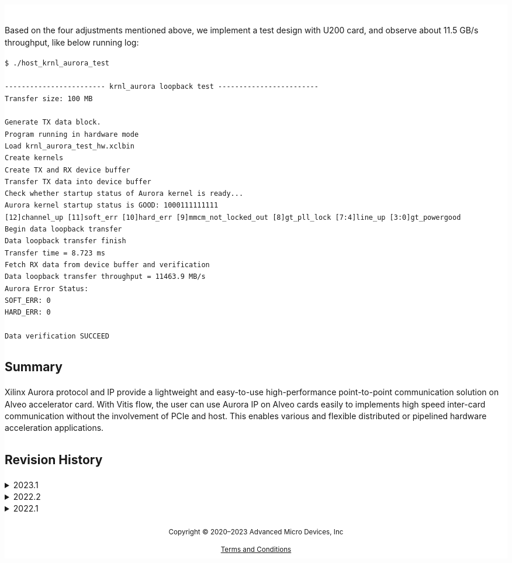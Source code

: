<br/>

Based on the four adjustments mentioned above, we implement a test design with U200 card, and observe about 11.5 GB/s throughput, like below running log:

~~~shell
$ ./host_krnl_aurora_test

------------------------ krnl_aurora loopback test ------------------------
Transfer size: 100 MB

Generate TX data block.
Program running in hardware mode
Load krnl_aurora_test_hw.xclbin
Create kernels
Create TX and RX device buffer
Transfer TX data into device buffer
Check whether startup status of Aurora kernel is ready...
Aurora kernel startup status is GOOD: 1000111111111
[12]channel_up [11]soft_err [10]hard_err [9]mmcm_not_locked_out [8]gt_pll_lock [7:4]line_up [3:0]gt_powergood
Begin data loopback transfer
Data loopback transfer finish
Transfer time = 8.723 ms
Fetch RX data from device buffer and verification
Data loopback transfer throughput = 11463.9 MB/s
Aurora Error Status:
SOFT_ERR: 0
HARD_ERR: 0

Data verification SUCCEED
~~~

## Summary

Xilinx Aurora protocol and IP provide a lightweight and easy-to-use high-performance point-to-point communication solution on Alveo accelerator card. With Vitis flow, the user can use Aurora IP on Alveo cards easily to implements high speed inter-card communication without the involvement of PCIe and host. This enables various and flexible distributed or pipelined hardware acceleration applications.

## Revision History

<details><summary>2023.1</summary></details>

<details><summary>2022.2</summary></details>

<details><summary>2022.1</summary></details>


<p class="sphinxhide" align="center"><sub>Copyright © 2020–2023 Advanced Micro Devices, Inc</sub></p>

<p class="sphinxhide" align="center"><sup><a href="https://www.amd.com/en/corporate/copyright">Terms and Conditions</a></sup></p>
